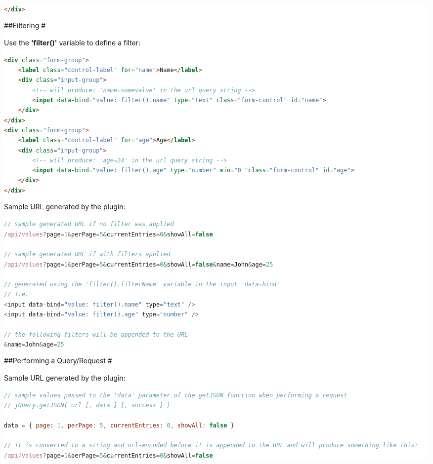 ```html
</div>
```

##Filtering <a name="filtering">#</a>

Use the **'filter()'** variable to define a filter:
```html
<div class="form-group">
    <label class="control-label" for="name">Name</label>
    <div class="input-group">
        <!-- will produce: 'name=somevalue' in the url query string -->
        <input data-bind="value: filter().name" type="text" class="form-control" id="name">
    </div>
</div>
<div class="form-group">
    <label class="control-label" for="age">Age</label>
    <div class="input-group">
        <!-- will produce: 'age=24' in the url query string -->
        <input data-bind="value: filter().age" type="number" min="0 "class="form-control" id="age">
    </div>
</div>
```

Sample URL generated by the plugin:
```javascript
// sample generated URL if no filter was applied
/api/values?page=1&perPage=5&currentEntries=0&showAll=false

// sample generated URL if with filters applied
/api/values?page=1&perPage=5&currentEntries=0&showAll=false&name=John&age=25

// generated using the 'filter().filterName' variable in the input 'data-bind'
// i.e.
<input data-bind="value: filter().name" type="text" />
<input data-bind="value: filter().age" type="number" />

// the following filters will be appended to the URL
&name=John&age=25
```


##Performing a Query/Request <a name="perform-request">#</a>

Sample URL generated by the plugin:
```javascript
// sample values passed to the 'data' parameter of the getJSON function when performing a request
// jQuery.getJSON( url [, data ] [, success ] )

data = { page: 1, perPage: 5, currentEntries: 0, showAll: false }

// it is converted to a string and url-encoded before it is appended to the URL and will produce something like this:
/api/values?page=1&perPage=5&currentEntries=0&showAll=false
```
